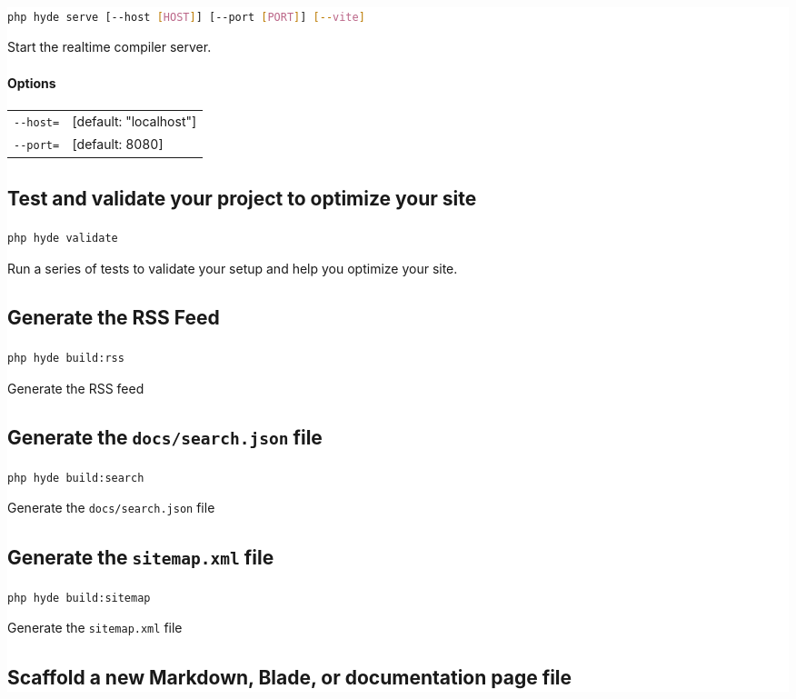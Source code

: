 ```bash
php hyde serve [--host [HOST]] [--port [PORT]] [--vite]
```

Start the realtime compiler server.

#### Options

|           |                        |
|-----------|------------------------|
| `--host=` | [default: "localhost"] |
| `--port=` | [default: 8080]        |

## Test and validate your project to optimize your site

<a name="validate" style="display: inline-block; position: absolute; margin-top: -5rem;"></a>

```bash
php hyde validate
```

Run a series of tests to validate your setup and help you optimize your site.

## Generate the RSS Feed

<a name="build-rss" style="display: inline-block; position: absolute; margin-top: -5rem;"></a>

```bash
php hyde build:rss
```

Generate the RSS feed

## Generate the `docs/search.json` file

<a name="build-search" style="display: inline-block; position: absolute; margin-top: -5rem;"></a>

```bash
php hyde build:search
```

Generate the `docs/search.json` file

## Generate the `sitemap.xml` file

<a name="build-sitemap" style="display: inline-block; position: absolute; margin-top: -5rem;"></a>

```bash
php hyde build:sitemap
```

Generate the `sitemap.xml` file

## Scaffold a new Markdown, Blade, or documentation page file
